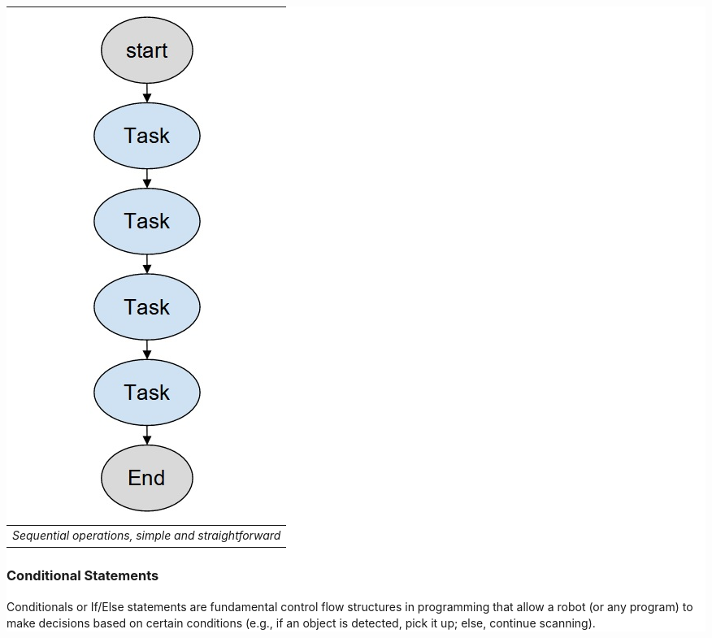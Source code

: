 | ![](./images/fig1.jpg) | 
|:--:| 
| *Sequential operations, simple and straightforward* |

### **Conditional Statements**
Conditionals or If/Else statements are fundamental control flow structures in programming that allow a robot (or any program) to make decisions based on certain conditions (e.g., if an object is detected, pick it up; else, continue scanning). 